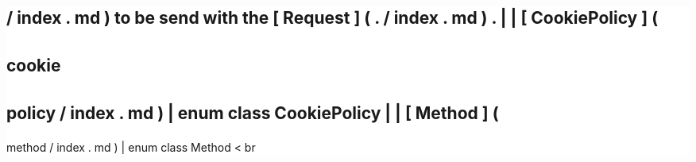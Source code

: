/
index
.
md
)
to
be
send
with
the
[
Request
]
(
.
/
index
.
md
)
.
|
|
[
CookiePolicy
]
(
-
cookie
-
policy
/
index
.
md
)
|
enum
class
CookiePolicy
|
|
[
Method
]
(
-
method
/
index
.
md
)
|
enum
class
Method
<
br